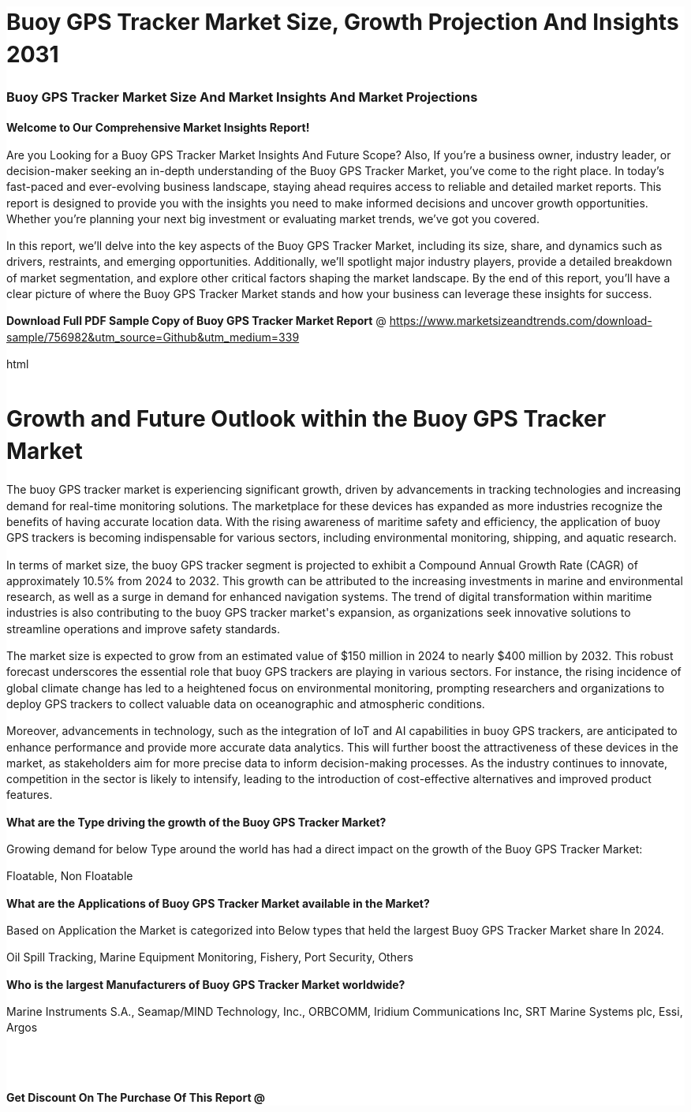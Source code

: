 <h1>Buoy GPS Tracker Market Size, Growth Projection And Insights 2031</h1><div class="" data-test-id=""><h3><span class="">Buoy GPS Tracker Market Size And Market Insights And Market Projections</span></h3></div><div class="" data-test-id=""><p><strong>Welcome to Our Comprehensive Market Insights Report!</strong></p><p>Are you Looking for a Buoy GPS Tracker Market Insights And Future Scope? Also, If you&rsquo;re a business owner, industry leader, or decision-maker seeking an in-depth understanding of the Buoy GPS Tracker Market, you&rsquo;ve come to the right place. In today&rsquo;s fast-paced and ever-evolving business landscape, staying ahead requires access to reliable and detailed market reports. This report is designed to provide you with the insights you need to make informed decisions and uncover growth opportunities. Whether you&rsquo;re planning your next big investment or evaluating market trends, we&rsquo;ve got you covered.</p><p>In this report, we&rsquo;ll delve into the key aspects of the Buoy GPS Tracker Market, including its size, share, and dynamics such as drivers, restraints, and emerging opportunities. Additionally, we&rsquo;ll spotlight major industry players, provide a detailed breakdown of market segmentation, and explore other critical factors shaping the market landscape. By the end of this report, you&rsquo;ll have a clear picture of where the Buoy GPS Tracker Market stands and how your business can leverage these insights for success.</p><p><strong>Download Full PDF Sample Copy of Buoy GPS Tracker Market Report</strong> @ <a href="https://www.marketsizeandtrends.com/download-sample/756982&utm_source=Github&utm_medium=339" target="_blank">https://www.marketsizeandtrends.com/download-sample/756982&utm_source=Github&utm_medium=339</a></p></div><div class="" data-test-id=""><p><span class="">html<!DOCTYPE html><html lang="en"><head> <meta charset="UTF-8"> <meta name="viewport" content="width=device-width, initial-scale=1.0"> <title>Buoy GPS Tracker Market Growth and Future Outlook</title></head><body> <h1>Growth and Future Outlook within the Buoy GPS Tracker Market</h1> <p> The buoy GPS tracker market is experiencing significant growth, driven by advancements in tracking technologies and increasing demand for real-time monitoring solutions. The marketplace for these devices has expanded as more industries recognize the benefits of having accurate location data. With the rising awareness of maritime safety and efficiency, the application of buoy GPS trackers is becoming indispensable for various sectors, including environmental monitoring, shipping, and aquatic research. </p> <p> In terms of market size, the buoy GPS tracker segment is projected to exhibit a Compound Annual Growth Rate (CAGR) of approximately 10.5% from 2024 to 2032. This growth can be attributed to the increasing investments in marine and environmental research, as well as a surge in demand for enhanced navigation systems. The trend of digital transformation within maritime industries is also contributing to the buoy GPS tracker market's expansion, as organizations seek innovative solutions to streamline operations and improve safety standards. </p> <p> </p> <p> The market size is expected to grow from an estimated value of $150 million in 2024 to nearly $400 million by 2032. This robust forecast underscores the essential role that buoy GPS trackers are playing in various sectors. For instance, the rising incidence of global climate change has led to a heightened focus on environmental monitoring, prompting researchers and organizations to deploy GPS trackers to collect valuable data on oceanographic and atmospheric conditions. </p> <p> Moreover, advancements in technology, such as the integration of IoT and AI capabilities in buoy GPS trackers, are anticipated to enhance performance and provide more accurate data analytics. This will further boost the attractiveness of these devices in the market, as stakeholders aim for more precise data to inform decision-making processes. As the industry continues to innovate, competition in the sector is likely to intensify, leading to the introduction of cost-effective alternatives and improved product features. </p></body></html></span></p><p><strong><span class="">What are the&nbsp;Type driving the growth of the Buoy GPS Tracker Market?</span></strong></p></div><div class="" data-test-id=""><p><span class="">Growing demand for below Type around the world has had a direct impact on the growth of the Buoy GPS Tracker Market:</span></p></div><div class="" data-test-id=""><p>Floatable, Non Floatable</p><p><span class=""><strong>What are the&nbsp;Applications&nbsp;of Buoy GPS Tracker Market available in the Market?</strong></span></p></div><div class="" data-test-id=""><p><span class="">Based on Application the Market is categorized into Below types that held the largest Buoy GPS Tracker Market share In 2024.</span></p></div><div class="" data-test-id=""><p><span class="">Oil Spill Tracking, Marine Equipment Monitoring, Fishery, Port Security, Others</span></p><p><span class=""><strong>Who is the largest Manufacturers of Buoy GPS Tracker Market worldwide?</strong></span></p></div><div class="" data-test-id=""><p><span class="">Marine Instruments S.A., Seamap/MIND Technology, Inc., ORBCOMM, Iridium Communications Inc, SRT Marine Systems plc, Essi, Argos</span></p></div><div class="" data-test-id="">&nbsp;</div><div class="" data-test-id="">&nbsp;</div><div class="" data-test-id=""><p><span class=""><strong>Get Discount On The Purchase Of This Report @</strong>